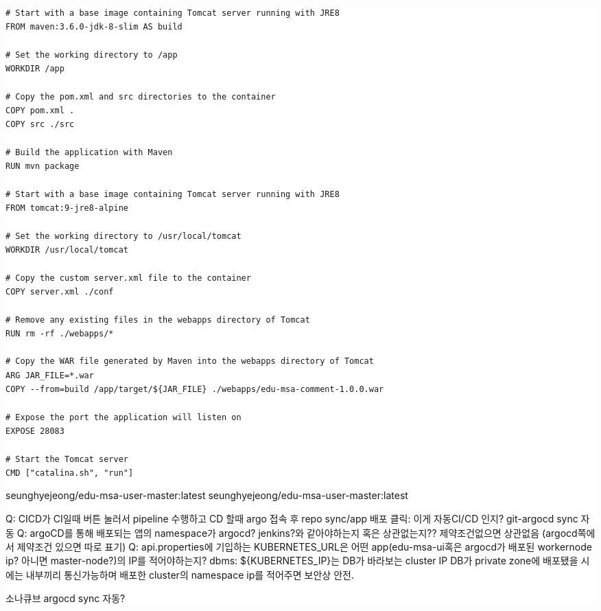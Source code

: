 
```zuul Dockerfile
# Start with a base image containing Tomcat server running with JRE8
FROM maven:3.6.0-jdk-8-slim AS build

# Set the working directory to /app
WORKDIR /app

# Copy the pom.xml and src directories to the container
COPY pom.xml .
COPY src ./src

# Build the application with Maven
RUN mvn package

# Start with a base image containing Tomcat server running with JRE8
FROM tomcat:9-jre8-alpine

# Set the working directory to /usr/local/tomcat
WORKDIR /usr/local/tomcat

# Copy the custom server.xml file to the container
COPY server.xml ./conf

# Remove any existing files in the webapps directory of Tomcat
RUN rm -rf ./webapps/*

# Copy the WAR file generated by Maven into the webapps directory of Tomcat
ARG JAR_FILE=*.war
COPY --from=build /app/target/${JAR_FILE} ./webapps/edu-msa-comment-1.0.0.war

# Expose the port the application will listen on
EXPOSE 28083

# Start the Tomcat server
CMD ["catalina.sh", "run"]
```

seunghyejeong/edu-msa-user-master:latest
seunghyejeong/edu-msa-user-master:latest


Q: CICD가 CI일때 버튼 눌러서 pipeline 수행하고 CD 할때 argo 접속 후 repo sync/app 배포 클릭: 이게 자동CI/CD 인지?
git-argocd sync 자동
Q: argoCD를 통해 배포되는 앱의 namespace가 argocd? jenkins?와 같아야하는지 혹은 상관없는지??
제약조건없으면 상관없음 (argocd쪽에서 제약조건 있으면 따로 표기)
Q: api.properties에 기입하는 KUBERNETES_URL은 어떤 app(edu-msa-ui혹은 argocd가 배포된 workernode ip? 아니면 master-node?)의 IP를 적어야하는지?
dbms: ${KUBERNETES_IP}는 DB가 바라보는 cluster IP
DB가 private zone에 배포됐을 시에는 내부끼리 통신가능하며 배포한 cluster의 namespace ip를 적어주면 보안상 안전.



소나큐브
argocd sync 자동?

